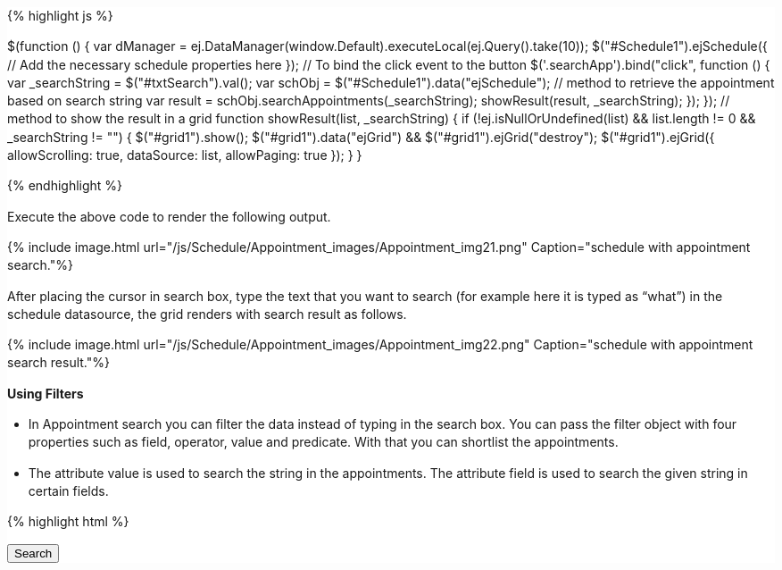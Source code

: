{% highlight js %}

 $(function () {
        var dManager = ej.DataManager(window.Default).executeLocal(ej.Query().take(10));
        $("#Schedule1").ejSchedule({
            // Add the necessary schedule properties here
        });
        // To bind the click event to the button
        $('.searchApp').bind("click", function () {
            var _searchString = $("#txtSearch").val();
            var schObj = $("#Schedule1").data("ejSchedule");
            // method to retrieve the appointment based on search string
            var result = schObj.searchAppointments(_searchString);
            showResult(result, _searchString);
        });
    });
    // method to show the result in a grid
    function showResult(list, _searchString) {
        if (!ej.isNullOrUndefined(list) && list.length != 0 && _searchString != "") {
            $("#grid1").show();
            $("#grid1").data("ejGrid") && $("#grid1").ejGrid("destroy");
            $("#grid1").ejGrid({
                allowScrolling: true,
                dataSource: list,
                allowPaging: true
            });
        }
    }


{% endhighlight %}



Execute the above code to render the following output.

{% include image.html url="/js/Schedule/Appointment_images/Appointment_img21.png" Caption="schedule with appointment search."%}


After placing the cursor in search box, type the text that you want to search (for example here it is typed as “what”) in the schedule datasource, the grid renders with search result as follows.

{% include image.html url="/js/Schedule/Appointment_images/Appointment_img22.png" Caption="schedule with appointment search result."%}

**Using Filters**

* In Appointment search you can filter the data instead of typing in the search box. You can pass the filter object with four properties such as field, operator, value and predicate. With that you can shortlist the appointments.

* The attribute value is used to search the string in the appointments. The attribute field is used to search the given string in certain fields.



{% highlight html %}

<!DOCTYPE html>
<html xmlns="http://www.w3.org/1999/xhtml">
<head>
    <!-- Refer the necessary scripts here-->
</head>
<body>
    <input id="btnSearch" class="searchApp" type="button" value="Search" />
    <div style="float: left" id="Schedule1">
        <div id="grid1">
        </div>
        <div id="Schedule1"></div>
    <div>